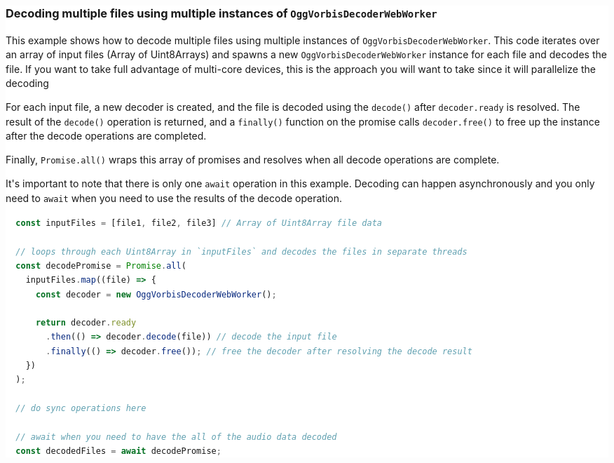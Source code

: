 ### Decoding multiple files using **multiple** instances of `OggVorbisDecoderWebWorker`

This example shows how to decode multiple files using multiple instances of `OggVorbisDecoderWebWorker`. This code iterates over an array of input files (Array of Uint8Arrays) and spawns a new `OggVorbisDecoderWebWorker` instance for each file and decodes the file. If you want to take full advantage of multi-core devices, this is the approach you will want to take since it will parallelize the decoding

For each input file, a new decoder is created, and the file is decoded using the `decode()` after  `decoder.ready` is resolved. The result of the `decode()` operation is returned, and a `finally()` function on the promise calls `decoder.free()` to free up the instance after the decode operations are completed.

Finally, `Promise.all()` wraps this array of promises and resolves when all decode operations are complete.

It's important to note that there is only one `await` operation in this example. Decoding can happen asynchronously and you only need to `await` when you need to use the results of the decode operation.

```javascript
  const inputFiles = [file1, file2, file3] // Array of Uint8Array file data

  // loops through each Uint8Array in `inputFiles` and decodes the files in separate threads
  const decodePromise = Promise.all(
    inputFiles.map((file) => {
      const decoder = new OggVorbisDecoderWebWorker();

      return decoder.ready
        .then(() => decoder.decode(file)) // decode the input file
        .finally(() => decoder.free()); // free the decoder after resolving the decode result
    })
  );

  // do sync operations here

  // await when you need to have the all of the audio data decoded
  const decodedFiles = await decodePromise;
```